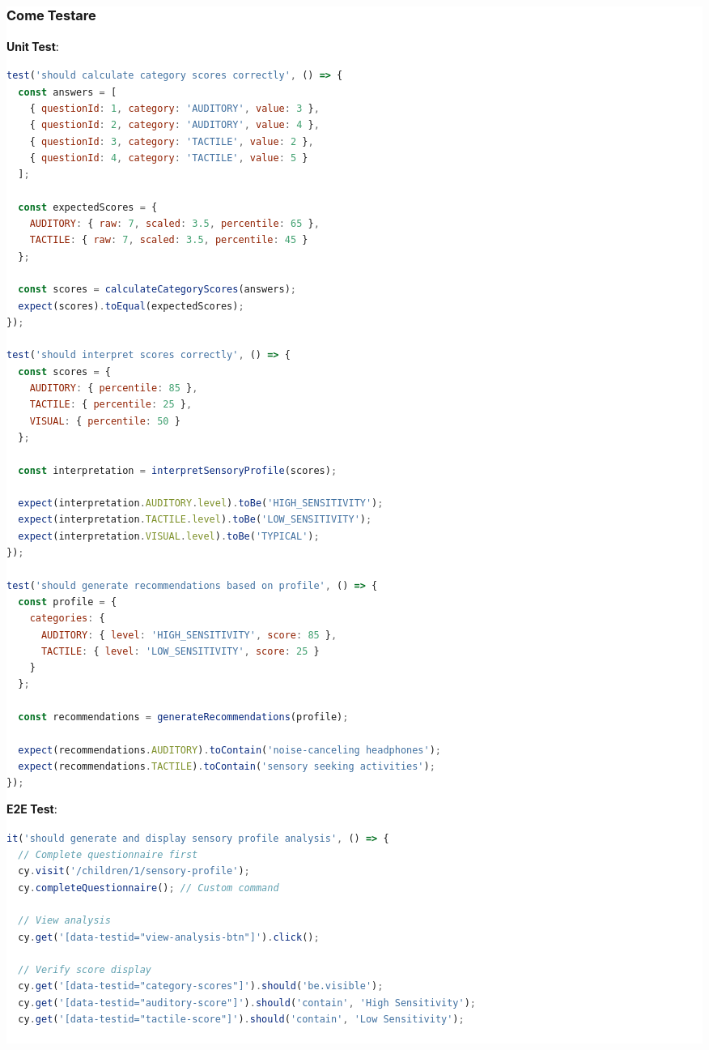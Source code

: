 ### Come Testare
**Unit Test**:
```javascript
test('should calculate category scores correctly', () => {
  const answers = [
    { questionId: 1, category: 'AUDITORY', value: 3 },
    { questionId: 2, category: 'AUDITORY', value: 4 },
    { questionId: 3, category: 'TACTILE', value: 2 },
    { questionId: 4, category: 'TACTILE', value: 5 }
  ];
  
  const expectedScores = {
    AUDITORY: { raw: 7, scaled: 3.5, percentile: 65 },
    TACTILE: { raw: 7, scaled: 3.5, percentile: 45 }
  };
  
  const scores = calculateCategoryScores(answers);
  expect(scores).toEqual(expectedScores);
});

test('should interpret scores correctly', () => {
  const scores = {
    AUDITORY: { percentile: 85 },
    TACTILE: { percentile: 25 },
    VISUAL: { percentile: 50 }
  };
  
  const interpretation = interpretSensoryProfile(scores);
  
  expect(interpretation.AUDITORY.level).toBe('HIGH_SENSITIVITY');
  expect(interpretation.TACTILE.level).toBe('LOW_SENSITIVITY');
  expect(interpretation.VISUAL.level).toBe('TYPICAL');
});

test('should generate recommendations based on profile', () => {
  const profile = {
    categories: {
      AUDITORY: { level: 'HIGH_SENSITIVITY', score: 85 },
      TACTILE: { level: 'LOW_SENSITIVITY', score: 25 }
    }
  };
  
  const recommendations = generateRecommendations(profile);
  
  expect(recommendations.AUDITORY).toContain('noise-canceling headphones');
  expect(recommendations.TACTILE).toContain('sensory seeking activities');
});
```

**E2E Test**:
```javascript
it('should generate and display sensory profile analysis', () => {
  // Complete questionnaire first
  cy.visit('/children/1/sensory-profile');
  cy.completeQuestionnaire(); // Custom command
  
  // View analysis
  cy.get('[data-testid="view-analysis-btn"]').click();
  
  // Verify score display
  cy.get('[data-testid="category-scores"]').should('be.visible');
  cy.get('[data-testid="auditory-score"]').should('contain', 'High Sensitivity');
  cy.get('[data-testid="tactile-score"]').should('contain', 'Low Sensitivity');
  
```